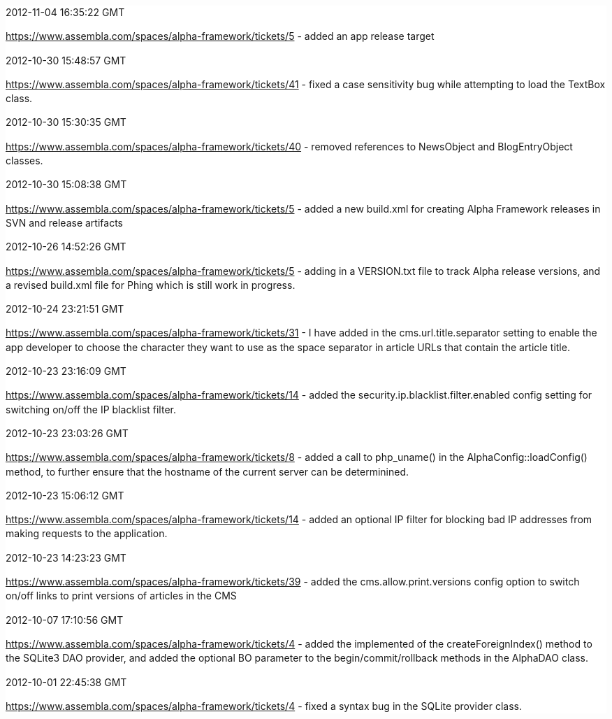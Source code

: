 2012-11-04 16:35:22 GMT

https://www.assembla.com/spaces/alpha-framework/tickets/5 - added an app release target

2012-10-30 15:48:57 GMT

https://www.assembla.com/spaces/alpha-framework/tickets/41 - fixed a case sensitivity bug while attempting to load the TextBox class.

2012-10-30 15:30:35 GMT

https://www.assembla.com/spaces/alpha-framework/tickets/40 - removed references to NewsObject and BlogEntryObject classes.

2012-10-30 15:08:38 GMT

https://www.assembla.com/spaces/alpha-framework/tickets/5 - added a new build.xml for creating Alpha Framework releases in SVN and release artifacts

2012-10-26 14:52:26 GMT

https://www.assembla.com/spaces/alpha-framework/tickets/5 - adding in a VERSION.txt file to track Alpha release versions, and a revised build.xml file for Phing which is still work in progress.

2012-10-24 23:21:51 GMT

https://www.assembla.com/spaces/alpha-framework/tickets/31 - I have added in the cms.url.title.separator setting to enable the app developer to choose the character they want to use as the space separator in article URLs that contain the article title.

2012-10-23 23:16:09 GMT

https://www.assembla.com/spaces/alpha-framework/tickets/14 - added the security.ip.blacklist.filter.enabled config setting for switching on/off the IP blacklist filter.

2012-10-23 23:03:26 GMT

https://www.assembla.com/spaces/alpha-framework/tickets/8 - added a call to php_uname() in the AlphaConfig::loadConfig() method, to further ensure that the hostname of the current server can be determinined.

2012-10-23 15:06:12 GMT

https://www.assembla.com/spaces/alpha-framework/tickets/14 - added an optional IP filter for blocking bad IP addresses from making requests to the application.

2012-10-23 14:23:23 GMT

https://www.assembla.com/spaces/alpha-framework/tickets/39 - added the cms.allow.print.versions config option to switch on/off links to print versions of articles in the CMS

2012-10-07 17:10:56 GMT

https://www.assembla.com/spaces/alpha-framework/tickets/4 - added the implemented of the createForeignIndex() method to the SQLite3 DAO provider, and added the optional BO parameter to the begin/commit/rollback methods in the AlphaDAO class.

2012-10-01 22:45:38 GMT

https://www.assembla.com/spaces/alpha-framework/tickets/4 - fixed a syntax bug in the SQLite provider class.
